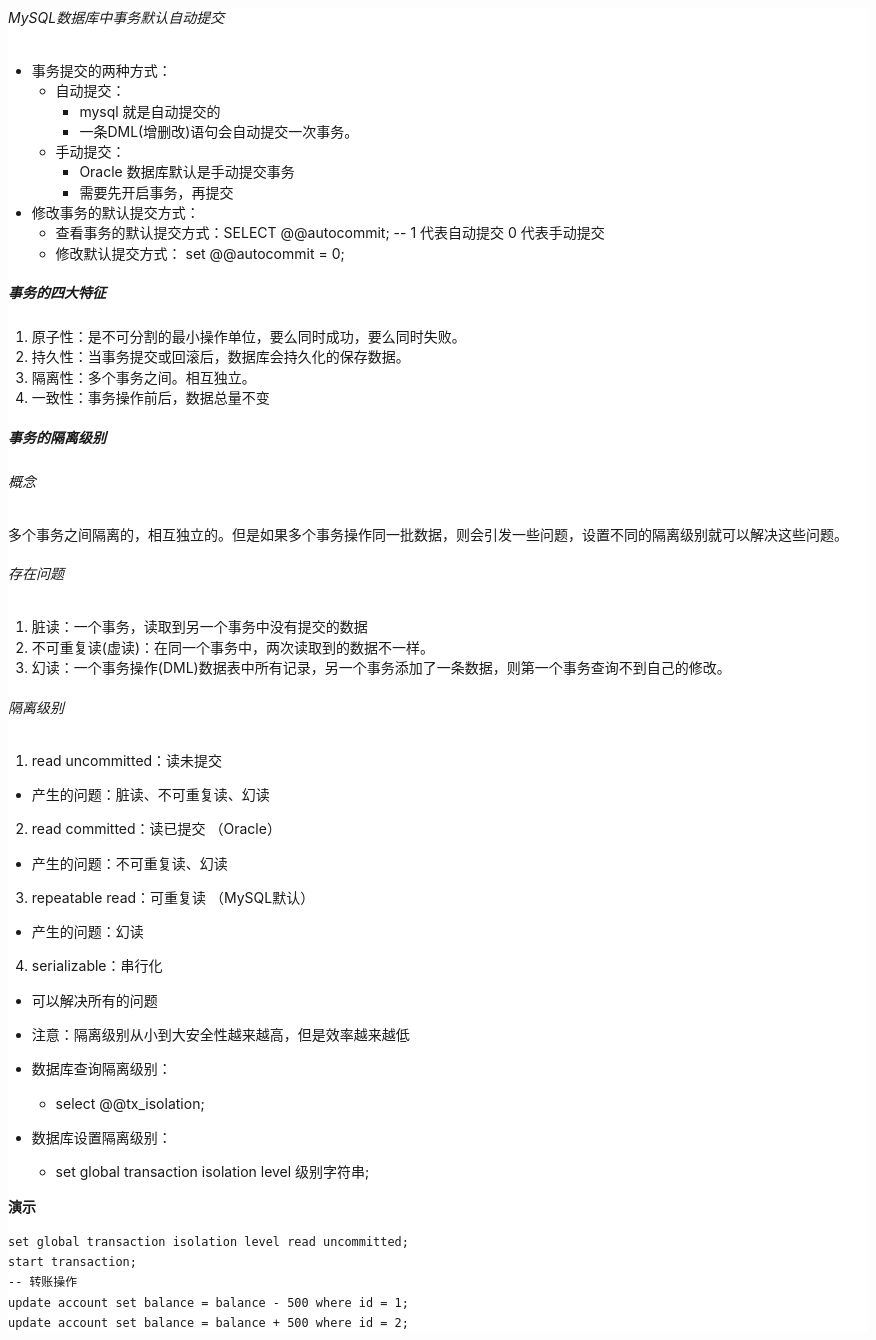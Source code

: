 
###### MySQL数据库中事务默认自动提交

* 事务提交的两种方式：
  * 自动提交：
    * mysql 就是自动提交的
    * 一条DML(增删改)语句会自动提交一次事务。
  * 手动提交：
    * Oracle 数据库默认是手动提交事务
    * 需要先开启事务，再提交
* 修改事务的默认提交方式：
  * 查看事务的默认提交方式：SELECT @@autocommit; -- 1 代表自动提交  0 代表手动提交
  * 修改默认提交方式： set @@autocommit = 0;

##### 事务的四大特征

1. 原子性：是不可分割的最小操作单位，要么同时成功，要么同时失败。
2. 持久性：当事务提交或回滚后，数据库会持久化的保存数据。
3. 隔离性：多个事务之间。相互独立。
4. 一致性：事务操作前后，数据总量不变

##### 事务的隔离级别

###### 概念

多个事务之间隔离的，相互独立的。但是如果多个事务操作同一批数据，则会引发一些问题，设置不同的隔离级别就可以解决这些问题。

###### 存在问题

1. 脏读：一个事务，读取到另一个事务中没有提交的数据
2. 不可重复读(虚读)：在同一个事务中，两次读取到的数据不一样。
3. 幻读：一个事务操作(DML)数据表中所有记录，另一个事务添加了一条数据，则第一个事务查询不到自己的修改。

###### 隔离级别

1. read uncommitted：读未提交
  * 产生的问题：脏读、不可重复读、幻读
2. read committed：读已提交 （Oracle）
  * 产生的问题：不可重复读、幻读
3. repeatable read：可重复读 （MySQL默认）
  * 产生的问题：幻读
4. serializable：串行化
  * 可以解决所有的问题

* 注意：隔离级别从小到大安全性越来越高，但是效率越来越低
* 数据库查询隔离级别：
  * select @@tx_isolation;
* 数据库设置隔离级别：
  * set global transaction isolation level  级别字符串;

**演示**

```mysql
set global transaction isolation level read uncommitted;
start transaction;
-- 转账操作
update account set balance = balance - 500 where id = 1;
update account set balance = balance + 500 where id = 2;
```
